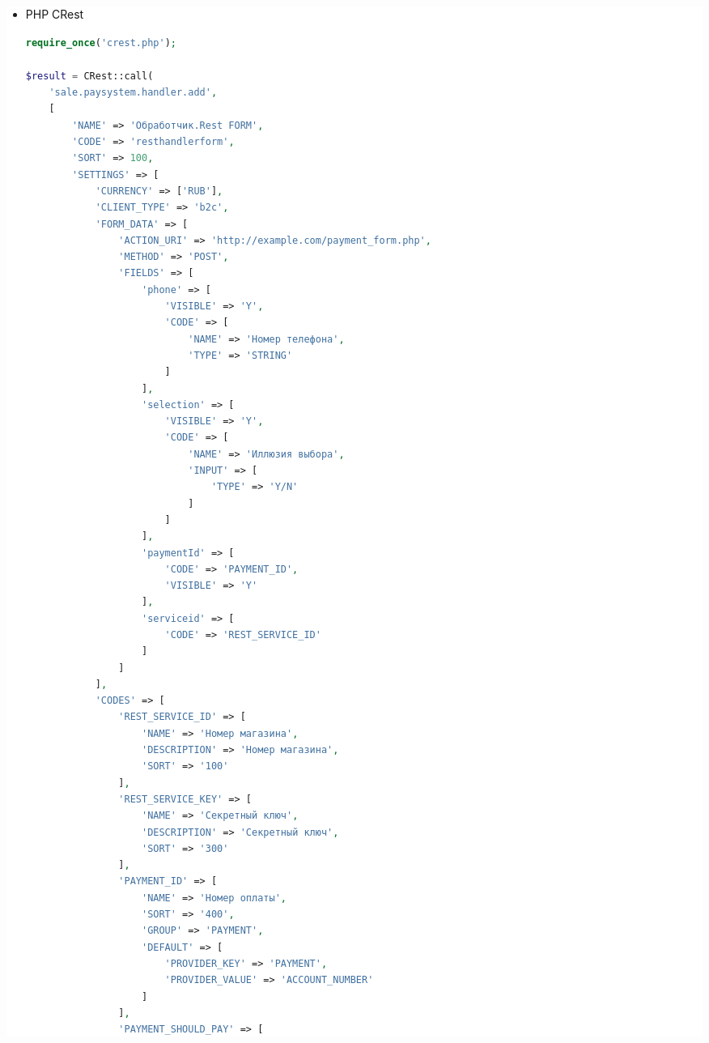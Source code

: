 - PHP CRest

    ```php
    require_once('crest.php');

    $result = CRest::call(
        'sale.paysystem.handler.add',
        [
            'NAME' => 'Обработчик.Rest FORM',
            'CODE' => 'resthandlerform',
            'SORT' => 100,
            'SETTINGS' => [
                'CURRENCY' => ['RUB'],
                'CLIENT_TYPE' => 'b2c',
                'FORM_DATA' => [
                    'ACTION_URI' => 'http://example.com/payment_form.php',
                    'METHOD' => 'POST',
                    'FIELDS' => [
                        'phone' => [
                            'VISIBLE' => 'Y',
                            'CODE' => [
                                'NAME' => 'Номер телефона',
                                'TYPE' => 'STRING'
                            ]
                        ],
                        'selection' => [
                            'VISIBLE' => 'Y',
                            'CODE' => [
                                'NAME' => 'Иллюзия выбора',
                                'INPUT' => [
                                    'TYPE' => 'Y/N'
                                ]
                            ]
                        ],
                        'paymentId' => [
                            'CODE' => 'PAYMENT_ID',
                            'VISIBLE' => 'Y'
                        ],
                        'serviceid' => [
                            'CODE' => 'REST_SERVICE_ID'
                        ]
                    ]
                ],
                'CODES' => [
                    'REST_SERVICE_ID' => [
                        'NAME' => 'Номер магазина',
                        'DESCRIPTION' => 'Номер магазина',
                        'SORT' => '100'
                    ],
                    'REST_SERVICE_KEY' => [
                        'NAME' => 'Секретный ключ',
                        'DESCRIPTION' => 'Секретный ключ',
                        'SORT' => '300'
                    ],
                    'PAYMENT_ID' => [
                        'NAME' => 'Номер оплаты',
                        'SORT' => '400',
                        'GROUP' => 'PAYMENT',
                        'DEFAULT' => [
                            'PROVIDER_KEY' => 'PAYMENT',
                            'PROVIDER_VALUE' => 'ACCOUNT_NUMBER'
                        ]
                    ],
                    'PAYMENT_SHOULD_PAY' => [
